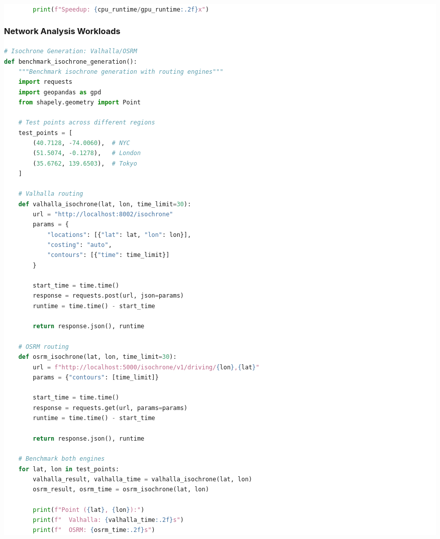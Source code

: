 ```python
        print(f"Speedup: {cpu_runtime/gpu_runtime:.2f}x")
```

### Network Analysis Workloads

```python
# Isochrone Generation: Valhalla/OSRM
def benchmark_isochrone_generation():
    """Benchmark isochrone generation with routing engines"""
    import requests
    import geopandas as gpd
    from shapely.geometry import Point
    
    # Test points across different regions
    test_points = [
        (40.7128, -74.0060),  # NYC
        (51.5074, -0.1278),   # London
        (35.6762, 139.6503),  # Tokyo
    ]
    
    # Valhalla routing
    def valhalla_isochrone(lat, lon, time_limit=30):
        url = "http://localhost:8002/isochrone"
        params = {
            "locations": [{"lat": lat, "lon": lon}],
            "costing": "auto",
            "contours": [{"time": time_limit}]
        }
        
        start_time = time.time()
        response = requests.post(url, json=params)
        runtime = time.time() - start_time
        
        return response.json(), runtime
    
    # OSRM routing
    def osrm_isochrone(lat, lon, time_limit=30):
        url = f"http://localhost:5000/isochrone/v1/driving/{lon},{lat}"
        params = {"contours": [time_limit]}
        
        start_time = time.time()
        response = requests.get(url, params=params)
        runtime = time.time() - start_time
        
        return response.json(), runtime
    
    # Benchmark both engines
    for lat, lon in test_points:
        valhalla_result, valhalla_time = valhalla_isochrone(lat, lon)
        osrm_result, osrm_time = osrm_isochrone(lat, lon)
        
        print(f"Point ({lat}, {lon}):")
        print(f"  Valhalla: {valhalla_time:.2f}s")
        print(f"  OSRM: {osrm_time:.2f}s")
```
